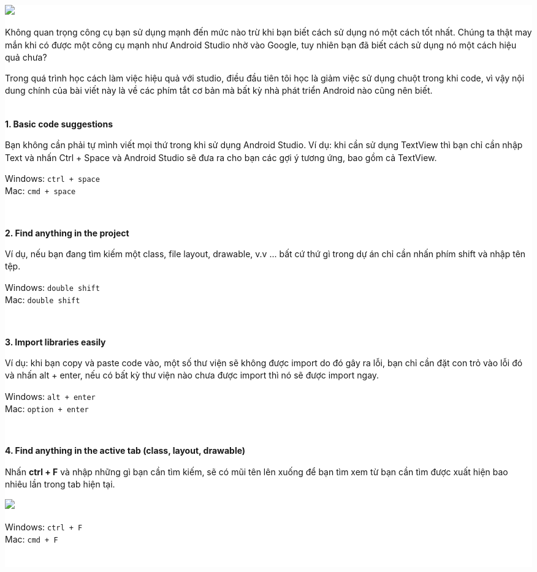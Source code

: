 ![](https://images.viblo.asia/08d0407b-a316-42fe-91c0-16bd716dd355.jpeg)

Không quan trọng công cụ bạn sử dụng mạnh đến mức nào trừ khi bạn biết cách sử dụng nó một cách tốt nhất. Chúng ta thật may mắn khi có được một công cụ mạnh như Android Studio nhờ vào Google, tuy nhiên bạn đã biết cách sử dụng nó một cách hiệu quả chưa?

Trong quá trình học cách làm việc hiệu quả với studio, điều đầu tiên tôi học là giảm việc sử dụng chuột trong khi code, vì vậy nội dung chính của bài viết này là về các phím tắt cơ bản mà bất kỳ nhà phát triển Android nào cũng nên biết.
<br><br>

**1. Basic code suggestions**

Bạn không cần phải tự mình viết mọi thứ trong khi sử dụng Android Studio. Ví dụ: khi cần sử dụng TextView thì bạn chỉ cần nhập Text và nhấn Ctrl + Space và Android Studio sẽ đưa ra cho bạn các gợi ý tương ứng, bao gồm cả TextView.

Windows: `ctrl + space`
<br>
Mac: `cmd + space`

<br>

**2. Find anything in the project**

Ví dụ, nếu bạn đang tìm kiếm một class, file layout, drawable, v.v ... bất cứ thứ gì trong dự án chỉ cần nhấn phím shift và nhập tên tệp.

Windows: `double shift`
<br>
Mac: `double shift`

<br>

**3. Import libraries easily**

Ví dụ: khi bạn copy và paste code vào, một số thư viện sẽ không được import do đó gây ra lỗi, bạn chỉ cần đặt con trỏ vào lỗi đó và nhấn alt + enter, nếu có bất kỳ thư viện nào chưa được import thì nó sẽ được import ngay.

Windows: `alt + enter`
<br>
Mac: `option + enter`

<br>

**4. Find anything in the active tab (class, layout, drawable)**

Nhấn **ctrl + F** và nhập những gì bạn cần tìm kiếm, sẽ có mũi tên lên xuống để bạn tìm xem từ bạn cần tìm được xuất hiện bao nhiêu lần trong tab hiện tại.

![](https://images.viblo.asia/0c9f5ce5-5034-4ff0-9b5f-6629b70a7624.png)

Windows: `ctrl + F`
<br>
Mac: `cmd + F`

<br>
